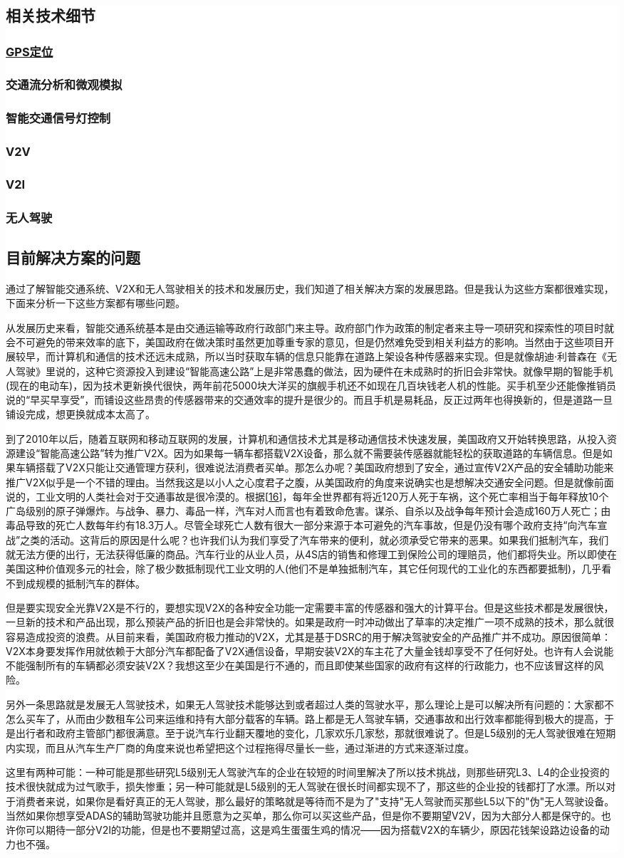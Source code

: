 




## 相关技术细节



### [GPS定位](/2020/04/06/gps/)

### 交通流分析和微观模拟

### 智能交通信号灯控制

### V2V

### V2I

### 无人驾驶


## 目前解决方案的问题

通过了解智能交通系统、V2X和无人驾驶相关的技术和发展历史，我们知道了相关解决方案的发展思路。但是我认为这些方案都很难实现，下面来分析一下这些方案都有哪些问题。


从发展历史来看，智能交通系统基本是由交通运输等政府行政部门来主导。政府部门作为政策的制定者来主导一项研究和探索性的项目时就会不可避免的带来效率的底下，美国政府在做决策时虽然更加尊重专家的意见，但是仍然难免受到相关利益方的影响。当然由于这些项目开展较早，而计算机和通信的技术还远未成熟，所以当时获取车辆的信息只能靠在道路上架设各种传感器来实现。但是就像胡迪·利普森在《无人驾驶》里说的，这种它资源投入到建设“智能高速公路”上是非常愚蠢的做法，因为硬件在未成熟时的折旧会非常快。就像早期的智能手机(现在的电动车)，因为技术更新换代很快，两年前花5000块大洋买的旗舰手机还不如现在几百块钱老人机的性能。买手机至少还能像推销员说的“早买早享受”，而铺设这些昂贵的传感器带来的交通效率的提升是很少的。而且手机是易耗品，反正过两年也得换新的，但是道路一旦铺设完成，想更换就成本太高了。

到了2010年以后，随着互联网和移动互联网的发展，计算机和通信技术尤其是移动通信技术快速发展，美国政府又开始转换思路，从投入资源建设“智能高速公路”转为推广V2X。因为如果每一辆车都搭载V2X设备，那么就不需要装传感器就能轻松的获取道路的车辆信息。但是如果车辆搭载了V2X只能让交通管理方获利，很难说法消费者买单。那怎么办呢？美国政府想到了安全，通过宣传V2X产品的安全辅助功能来推广V2X似乎是一个不错的理由。当然我这是以小人之心度君子之腹，从美国政府的角度来说确实也是想解决交通安全问题。但是就像前面说的，工业文明的人类社会对于交通事故是很冷漠的。根据[<a href='#r_16'>16</a>]，每年全世界都有将近120万人死于车祸，这个死亡率相当于每年释放10个广岛级别的原子弹爆炸。与战争、暴力、毒品一样，汽车对人而言也有着致命危害。谋杀、自杀以及战争每年预计会造成160万人死亡；由毒品导致的死亡人数每年约有18.3万人。尽管全球死亡人数有很大一部分来源于本可避免的汽车事故，但是仍没有哪个政府支持“向汽车宣战”之类的活动。这背后的原因是什么呢？也许我们认为我们享受了汽车带来的便利，就必须承受它带来的恶果。如果我们抵制汽车，我们就无法方便的出行，无法获得低廉的商品。汽车行业的从业人员，从4S店的销售和修理工到保险公司的理赔员，他们都将失业。所以即使在美国这种价值观多元的社会，除了极少数抵制现代工业文明的人(他们不是单独抵制汽车，其它任何现代的工业化的东西都要抵制)，几乎看不到成规模的抵制汽车的群体。

但是要实现安全光靠V2X是不行的，要想实现V2X的各种安全功能一定需要丰富的传感器和强大的计算平台。但是这些技术都是发展很快，一旦新的技术和产品出现，那么预装产品的折旧也是会非常快的。如果是政府一时冲动做出了草率的决定推广一项不成熟的技术，那么就很容易造成投资的浪费。从目前来看，美国政府极力推动的V2X，尤其是基于DSRC的用于解决驾驶安全的产品推广并不成功。原因很简单：V2X本身要发挥作用就依赖于大部分汽车都配备了V2X通信设备，早期安装V2X的车主花了大量金钱却享受不了任何好处。也许有人会说能不能强制所有的车辆都必须安装V2X？我想这至少在美国是行不通的，而且即使某些国家的政府有这样的行政能力，也不应该冒这样的风险。


另外一条思路就是发展无人驾驶技术，如果无人驾驶技术能够达到或者超过人类的驾驶水平，那么理论上是可以解决所有问题的：大家都不怎么买车了，从而由少数租车公司来运维和持有大部分载客的车辆。路上都是无人驾驶车辆，交通事故和出行效率都能得到极大的提高，于是出行者和政府主管部门都很满意。至于说汽车行业翻天覆地的变化，几家欢乐几家愁，那就很难说了。但是L5级别的无人驾驶很难在短期内实现，而且从汽车生产厂商的角度来说也希望把这个过程拖得尽量长一些，通过渐进的方式来逐渐过度。

这里有两种可能：一种可能是那些研究L5级别无人驾驶汽车的企业在较短的时间里解决了所以技术挑战，则那些研究L3、L4的企业投资的技术很快就成为过气歌手，损失惨重；另一种可能就是L5级别的无人驾驶在很长时间都实现不了，那这些的企业投的钱都打了水漂。所以对于消费者来说，如果你是看好真正的无人驾驶，那么最好的策略就是等待而不是为了"支持"无人驾驶而买那些L5以下的"伪"无人驾驶设备。当然如果你想享受ADAS的辅助驾驶功能并且愿意为之买单，那么你可以买这些产品，但是你不要期望V2V，因为大部分人都是保守的。也许你可以期待一部分V2I的功能，但是也不要期望过高，这是鸡生蛋蛋生鸡的情况——因为搭载V2X的车辆少，原因花钱架设路边设备的动力也不强。
